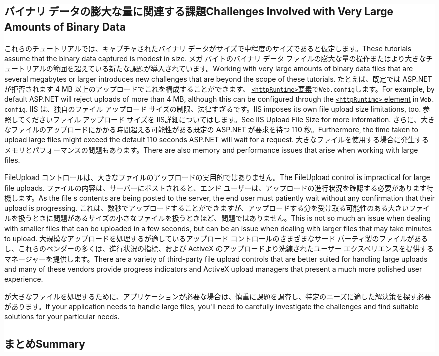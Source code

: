 ## <a name="challenges-involved-with-very-large-amounts-of-binary-data"></a><span data-ttu-id="15428-310">バイナリ データの膨大な量に関連する課題</span><span class="sxs-lookup"><span data-stu-id="15428-310">Challenges Involved with Very Large Amounts of Binary Data</span></span>

<span data-ttu-id="15428-311">これらのチュートリアルでは、キャプチャされたバイナリ データがサイズで中程度のサイズであると仮定します。</span><span class="sxs-lookup"><span data-stu-id="15428-311">These tutorials assume that the binary data captured is modest in size.</span></span> <span data-ttu-id="15428-312">メガ バイトのバイナリ データ ファイルの膨大な量の操作またはより大きなチュートリアルの範囲を超えている新たな課題が導入されています。</span><span class="sxs-lookup"><span data-stu-id="15428-312">Working with very large amounts of binary data files that are several megabytes or larger introduces new challenges that are beyond the scope of these tutorials.</span></span> <span data-ttu-id="15428-313">たとえば、既定では ASP.NET が拒否されます 4 MB 以上のアップロードでこれを構成することができます、 [ `<httpRuntime>`要素](https://msdn.microsoft.com/library/e1f13641.aspx)で`Web.config`します。</span><span class="sxs-lookup"><span data-stu-id="15428-313">For example, by default ASP.NET will reject uploads of more than 4 MB, although this can be configured through the [`<httpRuntime>` element](https://msdn.microsoft.com/library/e1f13641.aspx) in `Web.config`.</span></span> <span data-ttu-id="15428-314">IIS は、独自のファイル アップロード サイズの制限、法律すぎるです。</span><span class="sxs-lookup"><span data-stu-id="15428-314">IIS imposes its own file upload size limitations, too.</span></span> <span data-ttu-id="15428-315">参照してください[ファイル アップロード サイズを IIS](http://vandamme.typepad.com/development/2005/09/iis_upload_file.html)詳細についてはします。</span><span class="sxs-lookup"><span data-stu-id="15428-315">See [IIS Upload File Size](http://vandamme.typepad.com/development/2005/09/iis_upload_file.html) for more information.</span></span> <span data-ttu-id="15428-316">さらに、大きなファイルのアップロードにかかる時間超える可能性がある既定の ASP.NET が要求を待つ 110 秒。</span><span class="sxs-lookup"><span data-stu-id="15428-316">Furthermore, the time taken to upload large files might exceed the default 110 seconds ASP.NET will wait for a request.</span></span> <span data-ttu-id="15428-317">大きなファイルを使用する場合に発生するメモリとパフォーマンスの問題もあります。</span><span class="sxs-lookup"><span data-stu-id="15428-317">There are also memory and performance issues that arise when working with large files.</span></span>

<span data-ttu-id="15428-318">FileUpload コントロールは、大きなファイルのアップロードの実用的ではありません。</span><span class="sxs-lookup"><span data-stu-id="15428-318">The FileUpload control is impractical for large file uploads.</span></span> <span data-ttu-id="15428-319">ファイルの内容は、サーバーにポストされると、エンド ユーザーは、アップロードの進行状況を確認する必要があります待機します。</span><span class="sxs-lookup"><span data-stu-id="15428-319">As the file s contents are being posted to the server, the end user must patiently wait without any confirmation that their upload is progressing.</span></span> <span data-ttu-id="15428-320">これは、数秒でアップロードすることができますが、アップロードする分を受け取る可能性のある大きいファイルを扱うときに問題があるサイズの小さなファイルを扱うときほど、問題ではありません。</span><span class="sxs-lookup"><span data-stu-id="15428-320">This is not so much an issue when dealing with smaller files that can be uploaded in a few seconds, but can be an issue when dealing with larger files that may take minutes to upload.</span></span> <span data-ttu-id="15428-321">大規模なアップロードを処理するが適しているアップロード コントロールのさまざまなサード パーティ製のファイルがあるし、これらのベンダーの多くは、進行状況の指標、および ActiveX のアップロードより洗練されたユーザー エクスペリエンスを提供するマネージャーを提供します。</span><span class="sxs-lookup"><span data-stu-id="15428-321">There are a variety of third-party file upload controls that are better suited for handling large uploads and many of these vendors provide progress indicators and ActiveX upload managers that present a much more polished user experience.</span></span>

<span data-ttu-id="15428-322">が大きなファイルを処理するために、アプリケーションが必要な場合は、慎重に課題を調査し、特定のニーズに適した解決策を探す必要があります。</span><span class="sxs-lookup"><span data-stu-id="15428-322">If your application needs to handle large files, you'll need to carefully investigate the challenges and find suitable solutions for your particular needs.</span></span>

## <a name="summary"></a><span data-ttu-id="15428-323">まとめ</span><span class="sxs-lookup"><span data-stu-id="15428-323">Summary</span></span>
